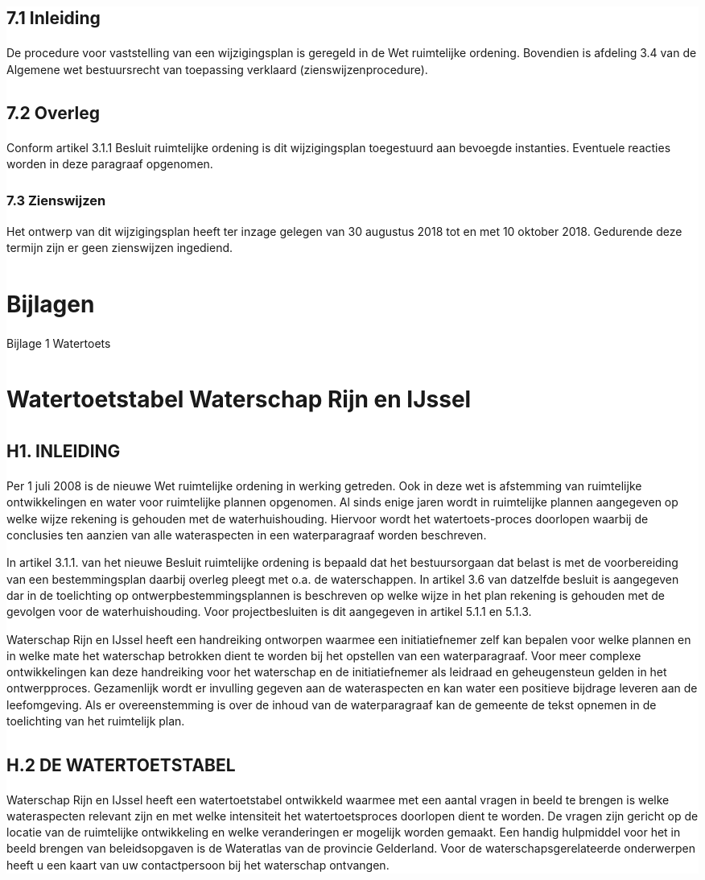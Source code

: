## 7.1 Inleiding

De procedure voor vaststelling van een wijzigingsplan is geregeld in de Wet ruimtelijke ordening. Bovendien is afdeling 3.4 van de Algemene wet bestuursrecht van toepassing verklaard (zienswijzenprocedure).

## 7.2 Overleg

Conform artikel 3.1.1 Besluit ruimtelijke ordening is dit wijzigingsplan toegestuurd aan bevoegde instanties. Eventuele reacties worden in deze paragraaf opgenomen.

### 7.3 Zienswijzen

Het ontwerp van dit wijzigingsplan heeft ter inzage gelegen van 30 augustus 2018 tot en met 10 oktober 2018. Gedurende deze termijn zijn er geen zienswijzen ingediend.

# Bijlagen

Bijlage 1 Watertoets

# **Watertoetstabel Waterschap Rijn en IJssel**

## **H1. INLEIDING**

Per 1 juli 2008 is de nieuwe Wet ruimtelijke ordening in werking getreden. Ook in deze wet is afstemming van ruimtelijke ontwikkelingen en water voor ruimtelijke plannen opgenomen. Al sinds enige jaren wordt in ruimtelijke plannen aangegeven op welke wijze rekening is gehouden met de waterhuishouding. Hiervoor wordt het watertoets-proces doorlopen waarbij de conclusies ten aanzien van alle wateraspecten in een waterparagraaf worden beschreven.

In artikel 3.1.1. van het nieuwe Besluit ruimtelijke ordening is bepaald dat het bestuursorgaan dat belast is met de voorbereiding van een bestemmingsplan daarbij overleg pleegt met o.a. de waterschappen. In artikel 3.6 van datzelfde besluit is aangegeven dar in de toelichting op ontwerpbestemmingsplannen is beschreven op welke wijze in het plan rekening is gehouden met de gevolgen voor de waterhuishouding. Voor projectbesluiten is dit aangegeven in artikel 5.1.1 en 5.1.3.

Waterschap Rijn en IJssel heeft een handreiking ontworpen waarmee een initiatiefnemer zelf kan bepalen voor welke plannen en in welke mate het waterschap betrokken dient te worden bij het opstellen van een waterparagraaf. Voor meer complexe ontwikkelingen kan deze handreiking voor het waterschap en de initiatiefnemer als leidraad en geheugensteun gelden in het ontwerpproces. Gezamenlijk wordt er invulling gegeven aan de wateraspecten en kan water een positieve bijdrage leveren aan de leefomgeving. Als er overeenstemming is over de inhoud van de waterparagraaf kan de gemeente de tekst opnemen in de toelichting van het ruimtelijk plan.

## H.2 DE WATERTOETSTABEL

Waterschap Rijn en IJssel heeft een watertoetstabel ontwikkeld waarmee met een aantal vragen in beeld te brengen is welke wateraspecten relevant zijn en met welke intensiteit het watertoetsproces doorlopen dient te worden. De vragen zijn gericht op de locatie van de ruimtelijke ontwikkeling en welke veranderingen er mogelijk worden gemaakt. Een handig hulpmiddel voor het in beeld brengen van beleidsopgaven is de Wateratlas van de provincie Gelderland. Voor de waterschapsgerelateerde onderwerpen heeft u een kaart van uw contactpersoon bij het waterschap ontvangen.
